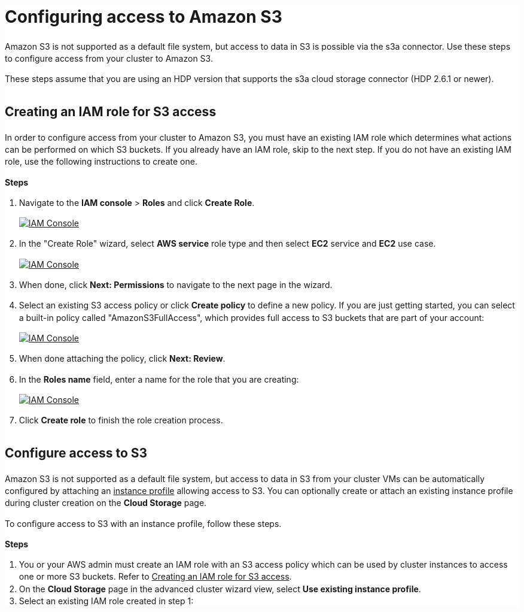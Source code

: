 # Configuring access to Amazon S3  

Amazon S3 is not supported as a default file system, but access to data in S3 is possible via the s3a connector. Use these steps to configure access from your cluster to Amazon S3. 

These steps assume that you are using an HDP version that supports the s3a cloud storage connector (HDP 2.6.1 or newer).  

## Creating an IAM role for S3 access 

In order to configure access from your cluster to Amazon S3, you must have an existing IAM role which determines what actions can be performed on which S3 buckets. If you already have an IAM role, skip to the next step. If you do not have an existing IAM role, use the following instructions to create one. 

**Steps**

1. Navigate to the **IAM console** > **Roles** and click **Create Role**.

    <a href="../images/cb_aws-s3-role_01.png" target="_blank" title="click to enlarge"><img src="../images/cb_aws-s3-role_01.png" width="650" title="IAM Console"></a>

2. In the "Create Role" wizard, select **AWS service** role type and then select **EC2** service and **EC2** use case. 

    <a href="../images/cb_aws-s3-role_02.png" target="_blank" title="click to enlarge"><img src="../images/cb_aws-s3-role_02.png" width="650" title="IAM Console"></a>

3. When done, click **Next: Permissions** to navigate to the next page in the wizard.

4. Select an existing S3 access policy or click **Create policy** to define a new policy. If you are just getting started, you can select a built-in policy called "AmazonS3FullAccess", which provides full access to S3 buckets that are part of your account:

    <a href="../images/cb_aws-s3-role_03.png" target="_blank" title="click to enlarge"><img src="../images/cb_aws-s3-role_03.png" width="650" title="IAM Console"></a>

5. When done attaching the policy, click **Next: Review**.

6. In the **Roles name** field, enter a name for the role that you are creating:  

    <a href="../images/cb_aws-s3-role_04.png" target="_blank" title="click to enlarge"><img src="../images/cb_aws-s3-role_04.png" width="650" title="IAM Console"></a> 

7. Click **Create role** to finish the role creation process.

## Configure access to S3  

Amazon S3 is not supported as a default file system, but access to data in S3 from your cluster VMs can be automatically configured by attaching an [instance profile](https://docs.aws.amazon.com/IAM/latest/UserGuide/id_roles_use_switch-role-ec2.html) allowing access to S3. You can optionally create or attach an existing instance profile during cluster creation on the **Cloud Storage** page.

To configure access to S3 with an instance profile, follow these steps. 

**Steps**

1. You or your AWS admin must create an IAM role with an S3 access policy which can be used by cluster instances to access one or more S3 buckets. Refer to [Creating an IAM role for S3 access](#creating-an-iam-role-for-s3-access).    
2. On the **Cloud Storage** page in the advanced cluster wizard view, select **Use existing instance profile**.  
3. Select an existing IAM role created in step 1:
